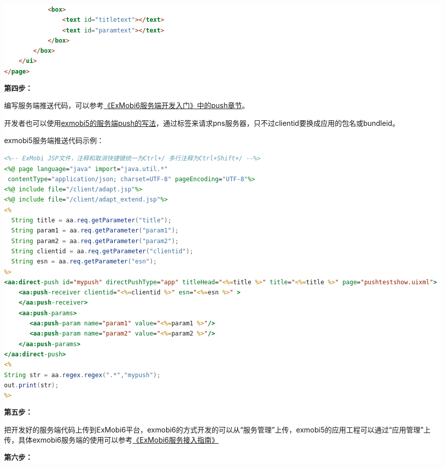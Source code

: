 ```html
            <box>
                <text id="titletext"></text>
                <text id="paramtext"></text>
            </box>
        </box>
    </ui>
</page>
```

**第四步：**

编写服务端推送代码，可以参考[《ExMobi6服务端开发入门》中的push章节](https://gitdocument.exmobi.cn/exmobi6-server-begin/service_api.html#cid_4)。  

开发者也可以使用[exmobi5的服务端push的写法](https://edu.exmobi.cn/learn/TtI7ehsSw39dhN5m)，通过标签来请求pns服务器，只不过clientid要换成应用的包名或bundleid。

exmobi5服务端推送代码示例：

```jsp
<%-- ExMobi JSP文件，注释和取消快捷键统一为Ctrl+/ 多行注释为Ctrl+Shift+/ --%>
<%@ page language="java" import="java.util.*"
 contentType="application/json; charset=UTF-8" pageEncoding="UTF-8"%>
<%@ include file="/client/adapt.jsp"%>
<%@ include file="/client/adapt_extend.jsp"%>
<%
  String title = aa.req.getParameter("title");
  String param1 = aa.req.getParameter("param1");
  String param2 = aa.req.getParameter("param2");
  String clientid = aa.req.getParameter("clientid");
  String esn = aa.req.getParameter("esn");
%>
<aa:direct-push id="mypush" directPushType="app" titleHead="<%=title %>" title="<%=title %>" page="pushtestshow.uixml">
    <aa:push-receiver clientid="<%=clientid %>" esn="<%=esn %>" >
	</aa:push-receiver>	
	<aa:push-params>
       <aa:push-param name="param1" value="<%=param1 %>"/>
       <aa:push-param name="param2" value="<%=param2 %>"/>
    </aa:push-params>
</aa:direct-push>
<%
String str = aa.regex.regex(".*","mypush");
out.print(str);
%>
```

**第五步：**

把开发好的服务端代码上传到ExMobi6平台，exmobi6的方式开发的可以从“服务管理”上传，exmobi5的应用工程可以通过“应用管理”上传，具体exmobi6服务端的使用可以参考[《ExMobi6服务接入指南》](https://gitdocument.exmobi.cn/exmobi6-server-access-guide/index.html)


**第六步：**
